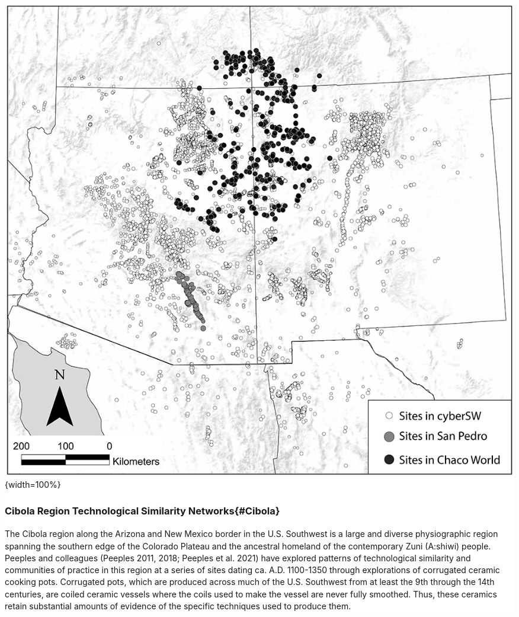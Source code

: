 ![Map of the cyberSW project study area showing all sites in the database with the San Pedro and Chaco World subsets of the database shaded.](images/Fig.2.5.png){width=100%}

### Cibola Region Technological Similarity Networks{#Cibola}

The Cibola region along the Arizona and New Mexico border in the U.S. Southwest is a large and diverse physiographic region spanning the southern edge of the Colorado Plateau and the ancestral homeland of the contemporary Zuni (A:shiwi) people. Peeples and colleagues (Peeples 2011, 2018; Peeples et al. 2021) have explored patterns of technological similarity and communities of practice in this region at a series of sites dating ca. A.D. 1100-1350 through explorations of corrugated ceramic cooking pots. Corrugated pots, which are produced across much of the U.S. Southwest from at least the 9th through the 14th centuries, are coiled ceramic vessels where the coils used to make the vessel are never fully smoothed. Thus, these ceramics retain substantial amounts of evidence of the specific techniques used to produce them.
